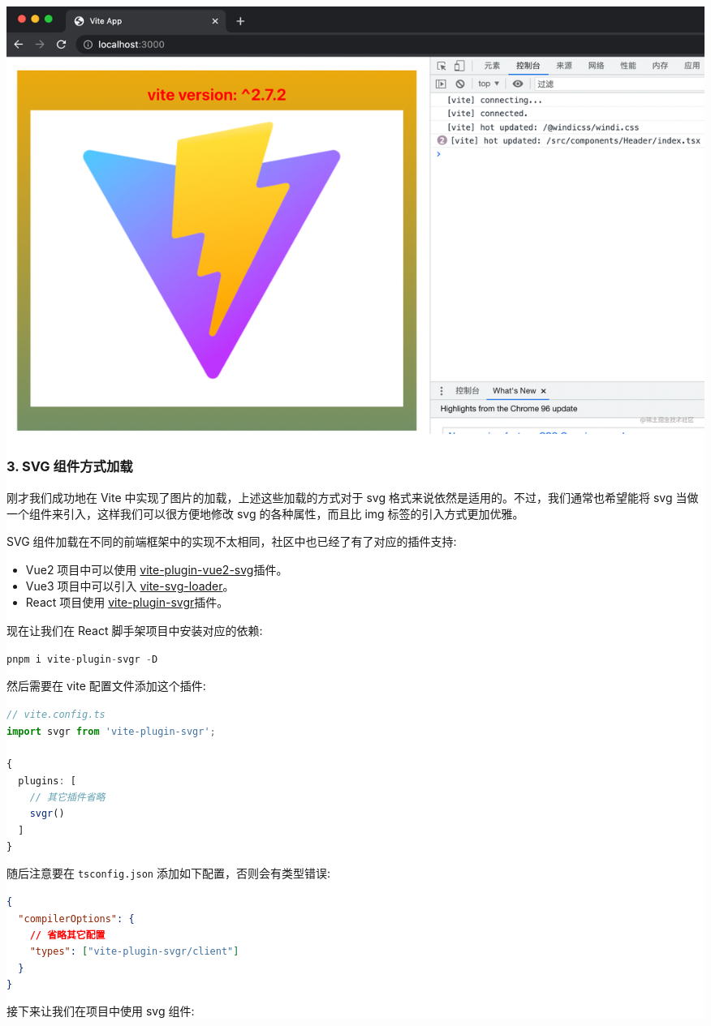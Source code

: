 ![image.png](./images/dac9bddf83e345fc8369e6ae821d83f2~tplv-k3u1fbpfcp-watermark.image.png)

### 3. SVG 组件方式加载
刚才我们成功地在 Vite 中实现了图片的加载，上述这些加载的方式对于 svg 格式来说依然是适用的。不过，我们通常也希望能将 svg 当做一个组件来引入，这样我们可以很方便地修改 svg 的各种属性，而且比 img 标签的引入方式更加优雅。

SVG 组件加载在不同的前端框架中的实现不太相同，社区中也已经了有了对应的插件支持:

- Vue2 项目中可以使用 [vite-plugin-vue2-svg](https://github.com/pakholeung37/vite-plugin-vue2-svg)插件。
- Vue3 项目中可以引入 [vite-svg-loader](https://github.com/jpkleemans/vite-svg-loader)。
- React 项目使用 [vite-plugin-svgr](https://github.com/pd4d10/vite-plugin-svgr)插件。

现在让我们在 React 脚手架项目中安装对应的依赖:
```ts
pnpm i vite-plugin-svgr -D
```
然后需要在 vite 配置文件添加这个插件:
```ts
// vite.config.ts
import svgr from 'vite-plugin-svgr';

{
  plugins: [
    // 其它插件省略
    svgr()
  ]
}
```
随后注意要在 `tsconfig.json` 添加如下配置，否则会有类型错误:
```json
{
  "compilerOptions": {
    // 省略其它配置
    "types": ["vite-plugin-svgr/client"]
  }
}
```
接下来让我们在项目中使用 svg 组件:
```ts
```

  [key: string]: string;